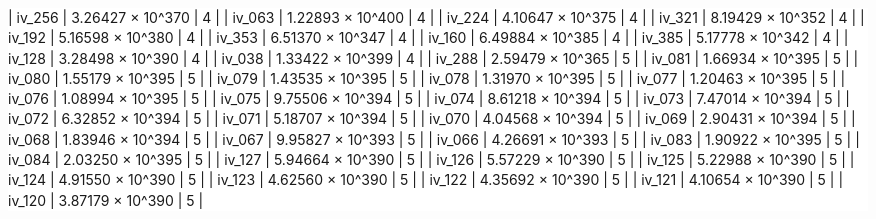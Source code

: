 | iv_256 | 3.26427 × 10^370 | 4 |
| iv_063 | 1.22893 × 10^400 | 4 |
| iv_224 | 4.10647 × 10^375 | 4 |
| iv_321 | 8.19429 × 10^352 | 4 |
| iv_192 | 5.16598 × 10^380 | 4 |
| iv_353 | 6.51370 × 10^347 | 4 |
| iv_160 | 6.49884 × 10^385 | 4 |
| iv_385 | 5.17778 × 10^342 | 4 |
| iv_128 | 3.28498 × 10^390 | 4 |
| iv_038 | 1.33422 × 10^399 | 4 |
| iv_288 | 2.59479 × 10^365 | 5 |
| iv_081 | 1.66934 × 10^395 | 5 |
| iv_080 | 1.55179 × 10^395 | 5 |
| iv_079 | 1.43535 × 10^395 | 5 |
| iv_078 | 1.31970 × 10^395 | 5 |
| iv_077 | 1.20463 × 10^395 | 5 |
| iv_076 | 1.08994 × 10^395 | 5 |
| iv_075 | 9.75506 × 10^394 | 5 |
| iv_074 | 8.61218 × 10^394 | 5 |
| iv_073 | 7.47014 × 10^394 | 5 |
| iv_072 | 6.32852 × 10^394 | 5 |
| iv_071 | 5.18707 × 10^394 | 5 |
| iv_070 | 4.04568 × 10^394 | 5 |
| iv_069 | 2.90431 × 10^394 | 5 |
| iv_068 | 1.83946 × 10^394 | 5 |
| iv_067 | 9.95827 × 10^393 | 5 |
| iv_066 | 4.26691 × 10^393 | 5 |
| iv_083 | 1.90922 × 10^395 | 5 |
| iv_084 | 2.03250 × 10^395 | 5 |
| iv_127 | 5.94664 × 10^390 | 5 |
| iv_126 | 5.57229 × 10^390 | 5 |
| iv_125 | 5.22988 × 10^390 | 5 |
| iv_124 | 4.91550 × 10^390 | 5 |
| iv_123 | 4.62560 × 10^390 | 5 |
| iv_122 | 4.35692 × 10^390 | 5 |
| iv_121 | 4.10654 × 10^390 | 5 |
| iv_120 | 3.87179 × 10^390 | 5 |